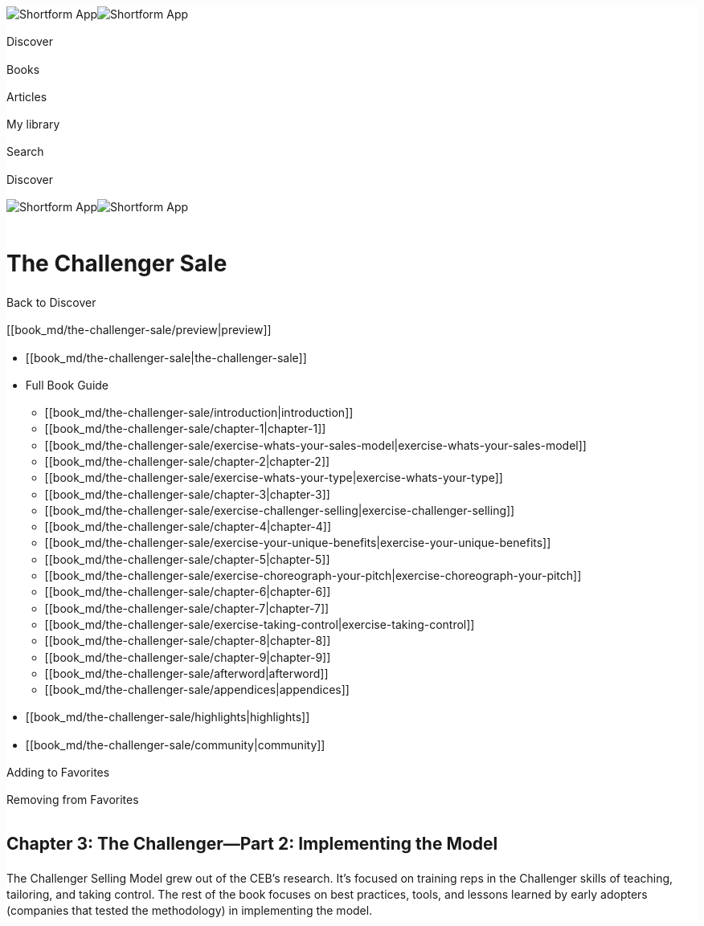 ![Shortform App](/img/logo.36a2399e.svg)![Shortform App](/img/logo-dark.70c1b072.svg)

Discover

Books

Articles

My library

Search

Discover

![Shortform App](/img/logo.36a2399e.svg)![Shortform App](/img/logo-dark.70c1b072.svg)

# The Challenger Sale

Back to Discover

[[book_md/the-challenger-sale/preview|preview]]

  * [[book_md/the-challenger-sale|the-challenger-sale]]
  * Full Book Guide

    * [[book_md/the-challenger-sale/introduction|introduction]]
    * [[book_md/the-challenger-sale/chapter-1|chapter-1]]
    * [[book_md/the-challenger-sale/exercise-whats-your-sales-model|exercise-whats-your-sales-model]]
    * [[book_md/the-challenger-sale/chapter-2|chapter-2]]
    * [[book_md/the-challenger-sale/exercise-whats-your-type|exercise-whats-your-type]]
    * [[book_md/the-challenger-sale/chapter-3|chapter-3]]
    * [[book_md/the-challenger-sale/exercise-challenger-selling|exercise-challenger-selling]]
    * [[book_md/the-challenger-sale/chapter-4|chapter-4]]
    * [[book_md/the-challenger-sale/exercise-your-unique-benefits|exercise-your-unique-benefits]]
    * [[book_md/the-challenger-sale/chapter-5|chapter-5]]
    * [[book_md/the-challenger-sale/exercise-choreograph-your-pitch|exercise-choreograph-your-pitch]]
    * [[book_md/the-challenger-sale/chapter-6|chapter-6]]
    * [[book_md/the-challenger-sale/chapter-7|chapter-7]]
    * [[book_md/the-challenger-sale/exercise-taking-control|exercise-taking-control]]
    * [[book_md/the-challenger-sale/chapter-8|chapter-8]]
    * [[book_md/the-challenger-sale/chapter-9|chapter-9]]
    * [[book_md/the-challenger-sale/afterword|afterword]]
    * [[book_md/the-challenger-sale/appendices|appendices]]
  * [[book_md/the-challenger-sale/highlights|highlights]]
  * [[book_md/the-challenger-sale/community|community]]



Adding to Favorites 

Removing from Favorites 

## Chapter 3: The Challenger—Part 2: Implementing the Model

The Challenger Selling Model grew out of the CEB’s research. It’s focused on training reps in the Challenger skills of teaching, tailoring, and taking control. The rest of the book focuses on best practices, tools, and lessons learned by early adopters (companies that tested the methodology) in implementing the model.
